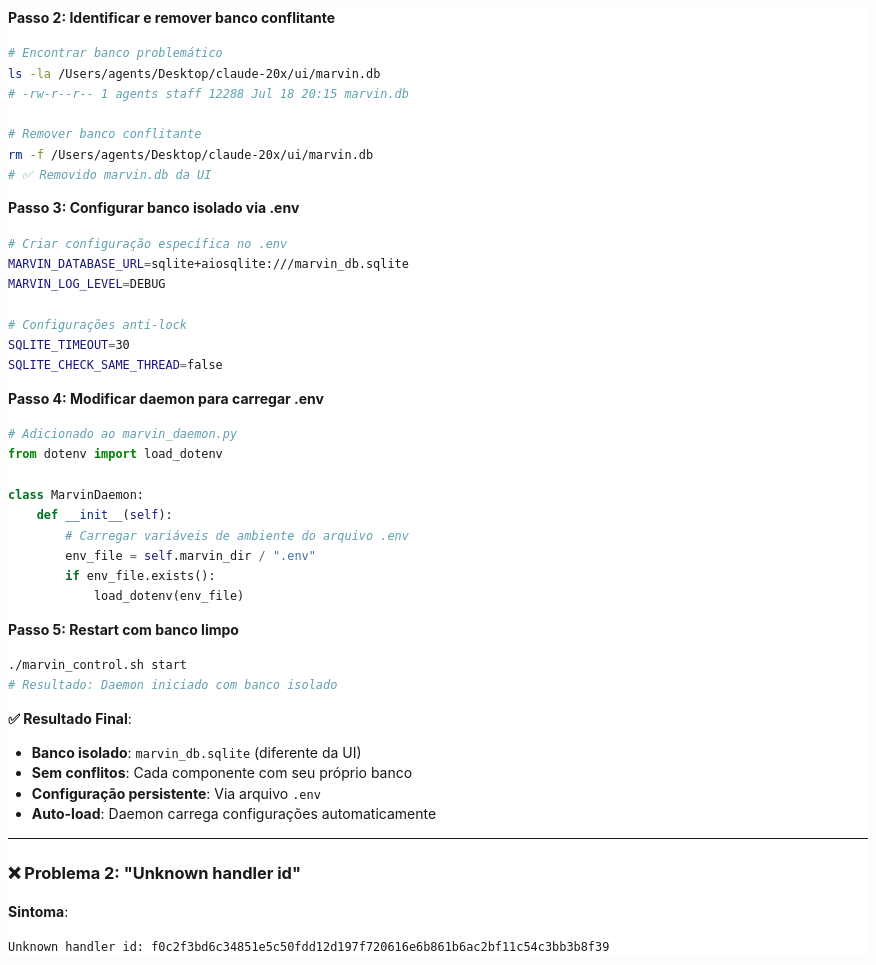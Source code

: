 **Passo 2: Identificar e remover banco conflitante**
```bash
# Encontrar banco problemático
ls -la /Users/agents/Desktop/claude-20x/ui/marvin.db
# -rw-r--r-- 1 agents staff 12288 Jul 18 20:15 marvin.db

# Remover banco conflitante
rm -f /Users/agents/Desktop/claude-20x/ui/marvin.db
# ✅ Removido marvin.db da UI
```

**Passo 3: Configurar banco isolado via .env**
```bash
# Criar configuração específica no .env
MARVIN_DATABASE_URL=sqlite+aiosqlite:///marvin_db.sqlite
MARVIN_LOG_LEVEL=DEBUG

# Configurações anti-lock
SQLITE_TIMEOUT=30
SQLITE_CHECK_SAME_THREAD=false
```

**Passo 4: Modificar daemon para carregar .env**
```python
# Adicionado ao marvin_daemon.py
from dotenv import load_dotenv

class MarvinDaemon:
    def __init__(self):
        # Carregar variáveis de ambiente do arquivo .env
        env_file = self.marvin_dir / ".env"
        if env_file.exists():
            load_dotenv(env_file)
```

**Passo 5: Restart com banco limpo**
```bash
./marvin_control.sh start
# Resultado: Daemon iniciado com banco isolado
```

**✅ Resultado Final**:
- **Banco isolado**: `marvin_db.sqlite` (diferente da UI)
- **Sem conflitos**: Cada componente com seu próprio banco
- **Configuração persistente**: Via arquivo `.env`
- **Auto-load**: Daemon carrega configurações automaticamente

---

### ❌ **Problema 2: "Unknown handler id"**
**Sintoma**:
```
Unknown handler id: f0c2f3bd6c34851e5c50fdd12d197f720616e6b861b6ac2bf11c54c3bb3b8f39
```
